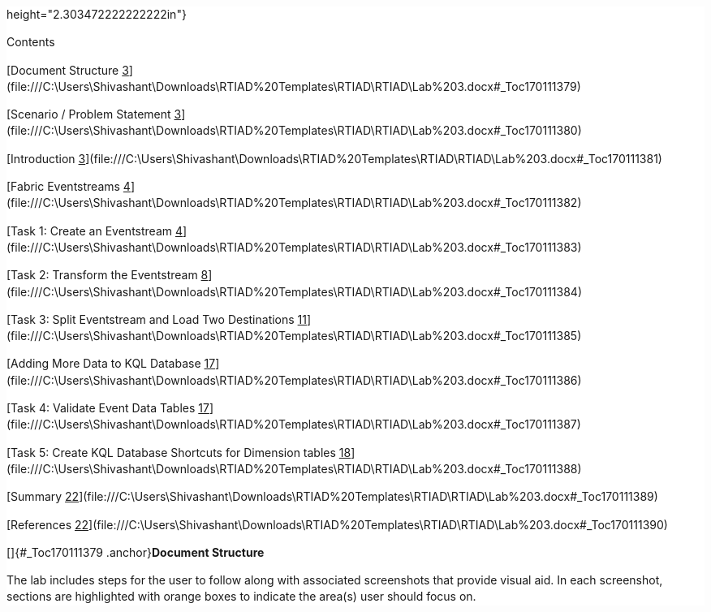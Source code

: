 height="2.303472222222222in"}

Contents

[Document Structure
[3](#_Toc170111379)](file:///C:\Users\Shivashant\Downloads\RTIAD%20Templates\RTIAD\RTIAD\Lab%203.docx#_Toc170111379)

[Scenario / Problem Statement
[3](#_Toc170111380)](file:///C:\Users\Shivashant\Downloads\RTIAD%20Templates\RTIAD\RTIAD\Lab%203.docx#_Toc170111380)

[Introduction
[3](#_Toc170111381)](file:///C:\Users\Shivashant\Downloads\RTIAD%20Templates\RTIAD\RTIAD\Lab%203.docx#_Toc170111381)

[Fabric Eventstreams
[4](#_Toc170111382)](file:///C:\Users\Shivashant\Downloads\RTIAD%20Templates\RTIAD\RTIAD\Lab%203.docx#_Toc170111382)

[Task 1: Create an Eventstream
[4](#_Toc170111383)](file:///C:\Users\Shivashant\Downloads\RTIAD%20Templates\RTIAD\RTIAD\Lab%203.docx#_Toc170111383)

[Task 2: Transform the Eventstream
[8](#_Toc170111384)](file:///C:\Users\Shivashant\Downloads\RTIAD%20Templates\RTIAD\RTIAD\Lab%203.docx#_Toc170111384)

[Task 3: Split Eventstream and Load Two Destinations
[11](#_Toc170111385)](file:///C:\Users\Shivashant\Downloads\RTIAD%20Templates\RTIAD\RTIAD\Lab%203.docx#_Toc170111385)

[Adding More Data to KQL Database
[17](#_Toc170111386)](file:///C:\Users\Shivashant\Downloads\RTIAD%20Templates\RTIAD\RTIAD\Lab%203.docx#_Toc170111386)

[Task 4: Validate Event Data Tables
[17](#_Toc170111387)](file:///C:\Users\Shivashant\Downloads\RTIAD%20Templates\RTIAD\RTIAD\Lab%203.docx#_Toc170111387)

[Task 5: Create KQL Database Shortcuts for Dimension tables
[18](#_Toc170111388)](file:///C:\Users\Shivashant\Downloads\RTIAD%20Templates\RTIAD\RTIAD\Lab%203.docx#_Toc170111388)

[Summary
[22](#_Toc170111389)](file:///C:\Users\Shivashant\Downloads\RTIAD%20Templates\RTIAD\RTIAD\Lab%203.docx#_Toc170111389)

[References
[22](#_Toc170111390)](file:///C:\Users\Shivashant\Downloads\RTIAD%20Templates\RTIAD\RTIAD\Lab%203.docx#_Toc170111390)

[]{#_Toc170111379 .anchor}**Document Structure**

The lab includes steps for the user to follow along with associated
screenshots that provide visual aid. In each screenshot, sections are
highlighted with orange boxes to indicate the area(s) user should focus
on.

